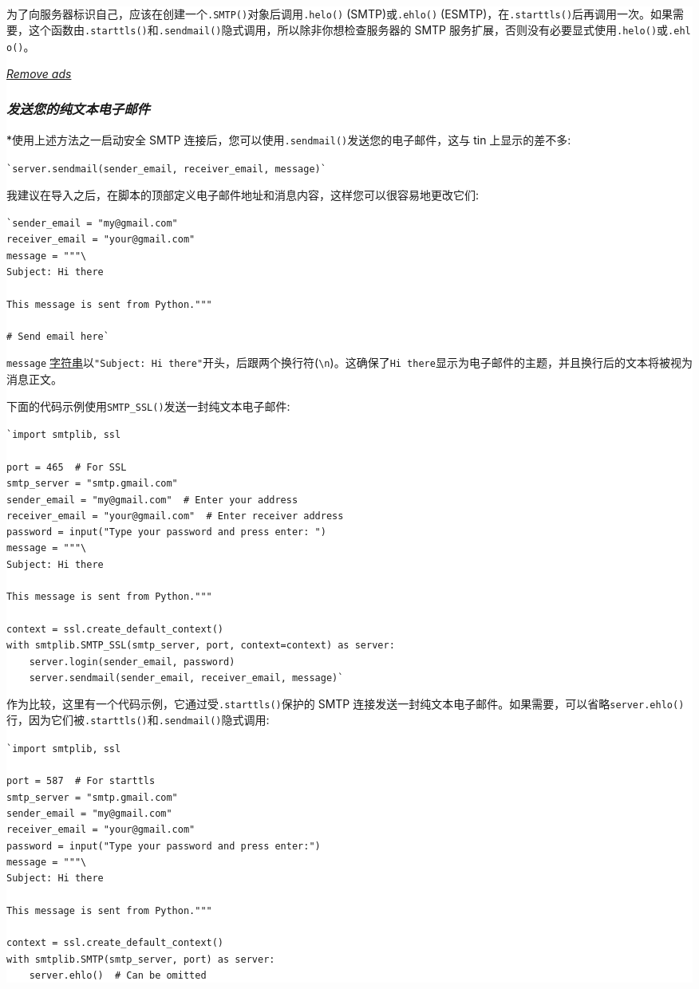 为了向服务器标识自己，应该在创建一个`.SMTP()`对象后调用`.helo()` (SMTP)或`.ehlo()` (ESMTP)，在`.starttls()`后再调用一次。如果需要，这个函数由`.starttls()`和`.sendmail()`隐式调用，所以除非你想检查服务器的 SMTP 服务扩展，否则没有必要显式使用`.helo()`或`.ehlo()`。

[*Remove ads*](/account/join/)

### *发送您的纯文本电子邮件*

 *使用上述方法之一启动安全 SMTP 连接后，您可以使用`.sendmail()`发送您的电子邮件，这与 tin 上显示的差不多:

```
`server.sendmail(sender_email, receiver_email, message)` 
```

我建议在导入之后，在脚本的顶部定义电子邮件地址和消息内容，这样您可以很容易地更改它们:

```
`sender_email = "my@gmail.com"
receiver_email = "your@gmail.com"
message = """\
Subject: Hi there

This message is sent from Python."""

# Send email here` 
```

`message` [字符串](https://realpython.com/python-strings/)以`"Subject: Hi there"`开头，后跟两个换行符(`\n`)。这确保了`Hi there`显示为电子邮件的主题，并且换行后的文本将被视为消息正文。

下面的代码示例使用`SMTP_SSL()`发送一封纯文本电子邮件:

```
`import smtplib, ssl

port = 465  # For SSL
smtp_server = "smtp.gmail.com"
sender_email = "my@gmail.com"  # Enter your address
receiver_email = "your@gmail.com"  # Enter receiver address
password = input("Type your password and press enter: ")
message = """\
Subject: Hi there

This message is sent from Python."""

context = ssl.create_default_context()
with smtplib.SMTP_SSL(smtp_server, port, context=context) as server:
    server.login(sender_email, password)
    server.sendmail(sender_email, receiver_email, message)` 
```

作为比较，这里有一个代码示例，它通过受`.starttls()`保护的 SMTP 连接发送一封纯文本电子邮件。如果需要，可以省略`server.ehlo()`行，因为它们被`.starttls()`和`.sendmail()`隐式调用:

```
`import smtplib, ssl

port = 587  # For starttls
smtp_server = "smtp.gmail.com"
sender_email = "my@gmail.com"
receiver_email = "your@gmail.com"
password = input("Type your password and press enter:")
message = """\
Subject: Hi there

This message is sent from Python."""

context = ssl.create_default_context()
with smtplib.SMTP(smtp_server, port) as server:
    server.ehlo()  # Can be omitted
```